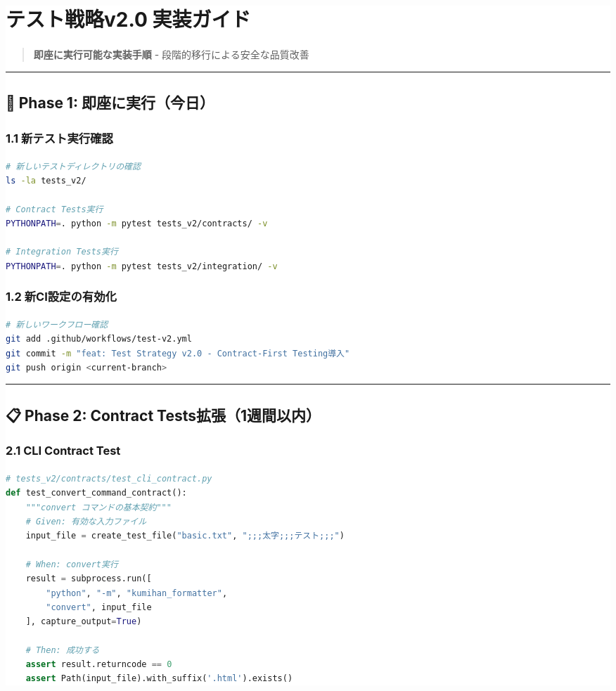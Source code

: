 # テスト戦略v2.0 実装ガイド

> **即座に実行可能な実装手順** - 段階的移行による安全な品質改善

---

## 🚀 Phase 1: 即座に実行（今日）

### 1.1 新テスト実行確認

```bash
# 新しいテストディレクトリの確認
ls -la tests_v2/

# Contract Tests実行
PYTHONPATH=. python -m pytest tests_v2/contracts/ -v

# Integration Tests実行
PYTHONPATH=. python -m pytest tests_v2/integration/ -v
```

### 1.2 新CI設定の有効化

```bash
# 新しいワークフロー確認
git add .github/workflows/test-v2.yml
git commit -m "feat: Test Strategy v2.0 - Contract-First Testing導入"
git push origin <current-branch>
```

---

## 📋 Phase 2: Contract Tests拡張（1週間以内）

### 2.1 CLI Contract Test

```python
# tests_v2/contracts/test_cli_contract.py
def test_convert_command_contract():
    """convert コマンドの基本契約"""
    # Given: 有効な入力ファイル
    input_file = create_test_file("basic.txt", ";;;太字;;;テスト;;;")

    # When: convert実行
    result = subprocess.run([
        "python", "-m", "kumihan_formatter",
        "convert", input_file
    ], capture_output=True)

    # Then: 成功する
    assert result.returncode == 0
    assert Path(input_file).with_suffix('.html').exists()
```
